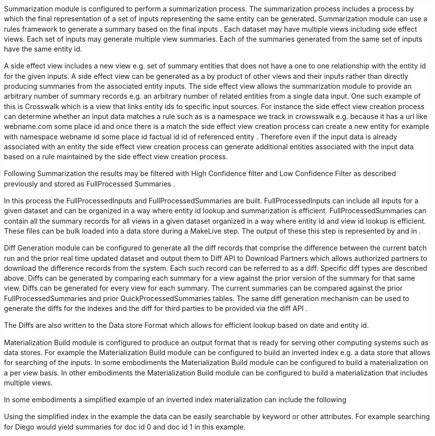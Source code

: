 Summarization module is configured to perform a summarization process. The summarization process includes a process by which the final representation of a set of inputs representing the same entity can be generated. Summarization module can use a rules framework to generate a summary based on the final inputs . Each dataset may have multiple views including side effect views. Each set of inputs may generate multiple view summaries. Each of the summaries generated from the same set of inputs have the same entity id.

A side effect view includes a new view e.g. set of summary entities that does not have a one to one relationship with the entity id for the given inputs. A side effect view can be generated as a by product of other views and their inputs rather than directly producing summaries from the associated entity inputs. The side effect view allows the summarization module to provide an arbitrary number of summary records e.g. an arbitrary number of related entities from a single data input. One such example of this is Crosswalk which is a view that links entity ids to specific input sources. For instance the side effect view creation process can determine whether an input data matches a rule such as is a namespace we track in crowsswalk e.g. because it has a url like webname.com some place id and once there is a match the side effect view creation process can create a new entity for example with namespace webname id some place id factual id id of referenced entity . Therefore even if the input data is already associated with an entity the side effect view creation process can generate additional entities associated with the input data based on a rule maintained by the side effect view creation process.

Following Summarization the results may be filtered with High Confidence filter and Low Confidence Filter as described previously and stored as FullProcessed Summaries .

In this process the FullProcessedInputs and FullProcessedSummaries are built. FullProcessedInputs can include all inputs for a given dataset and can be organized in a way where entity id lookup and summarization is efficient. FullProcessedSummaries can contain all the summary records for all views in a given dataset organized in a way where entity id and view id lookup is efficient. These files can be bulk loaded into a data store during a MakeLive step. The output of these this step is represented by and in .

Diff Generation module can be configured to generate all the diff records that comprise the difference between the current batch run and the prior real time updated dataset and output them to Diff API to Download Partners which allows authorized partners to download the difference records from the system. Each such record can be referred to as a diff. Specific diff types are described above. Diffs can be generated by comparing each summary for a view against the prior version of the summary for that same view. Diffs can be generated for every view for each summary. The current summaries can be compared against the prior FullProcessedSummaries and prior QuickProcessedSummaries tables. The same diff generation mechanism can be used to generate the diffs for the indexes and the diff for third parties to be provided via the diff API .

The Diffs are also written to the Data store Format which allows for efficient lookup based on date and entity id.

Materialization Build module is configured to produce an output format that is ready for serving other computing systems such as data stores. For example the Materialization Build module can be configured to build an inverted index e.g. a data store that allows for searching of the inputs. In some embodiments the Materialization Build module can be configured to build a materialization on a per view basis. In other embodiments the Materialization Build module can be configured to build a materialization that includes multiple views.

In some embodiments a simplified example of an inverted index materialization can include the following 

Using the simplified index in the example the data can be easily searchable by keyword or other attributes. For example searching for Diego would yield summaries for doc id 0 and doc id 1 in this example.
